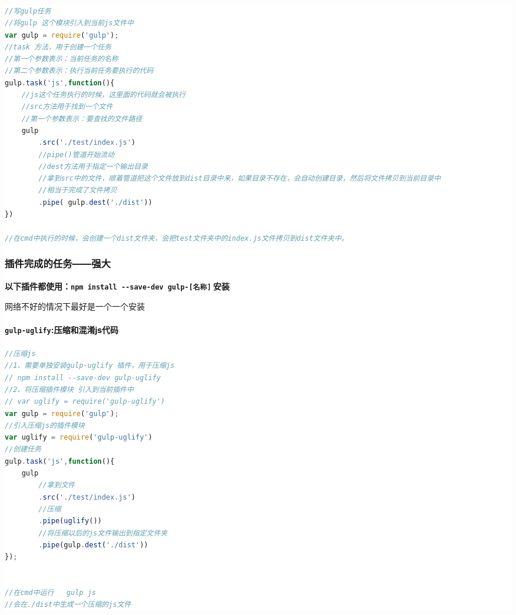 
```javascript
//写gulp任务
//将gulp 这个模块引入到当前js文件中
var gulp = require('gulp');
//task 方法，用于创建一个任务
//第一个参数表示：当前任务的名称
//第二个参数表示：执行当前任务要执行的代码
gulp.task('js',function(){
    //js这个任务执行的时候，这里面的代码就会被执行
    //src方法用于找到一个文件
    //第一个参数表示：要查找的文件路径
    gulp
        .src('./test/index.js')
        //pipe()管道开始流动
        //dest方法用于指定一个输出目录
        //拿到src中的文件，顺着管道把这个文件放到dist目录中来，如果目录不存在，会自动创建目录，然后将文件拷贝到当前目录中
        //相当于完成了文件拷贝
        .pipe( gulp.dest('./dist'))
})

//在cmd中执行的时候，会创建一个dist文件夹，会把test文件夹中的index.js文件拷贝到dist文件夹中。
```



### 插件完成的任务——强大

**以下插件都使用：`npm install --save-dev gulp-[名称]` 安装** 

网络不好的情况下最好是一个一个安装

#### `gulp-uglify`:压缩和混淆js代码

```javascript
//压缩js
//1、需要单独安装gulp-uglify 插件，用于压缩js
// npm install --save-dev gulp-uglify
//2、将压缩插件模块 引入到当前插件中
// var uglify = require('gulp-uglify')
var gulp = require('gulp');
//引入压缩js的插件模块
var uglify = require('gulp-uglify')
//创建任务
gulp.task('js',function(){
    gulp
        //拿到文件
        .src('./test/index.js')
        //压缩
        .pipe(uglify())
        //将压缩以后的js文件输出到指定文件夹
        .pipe(gulp.dest('./dist'))
});


//在cmd中运行   gulp js
//会在./dist中生成一个压缩的js文件
```
